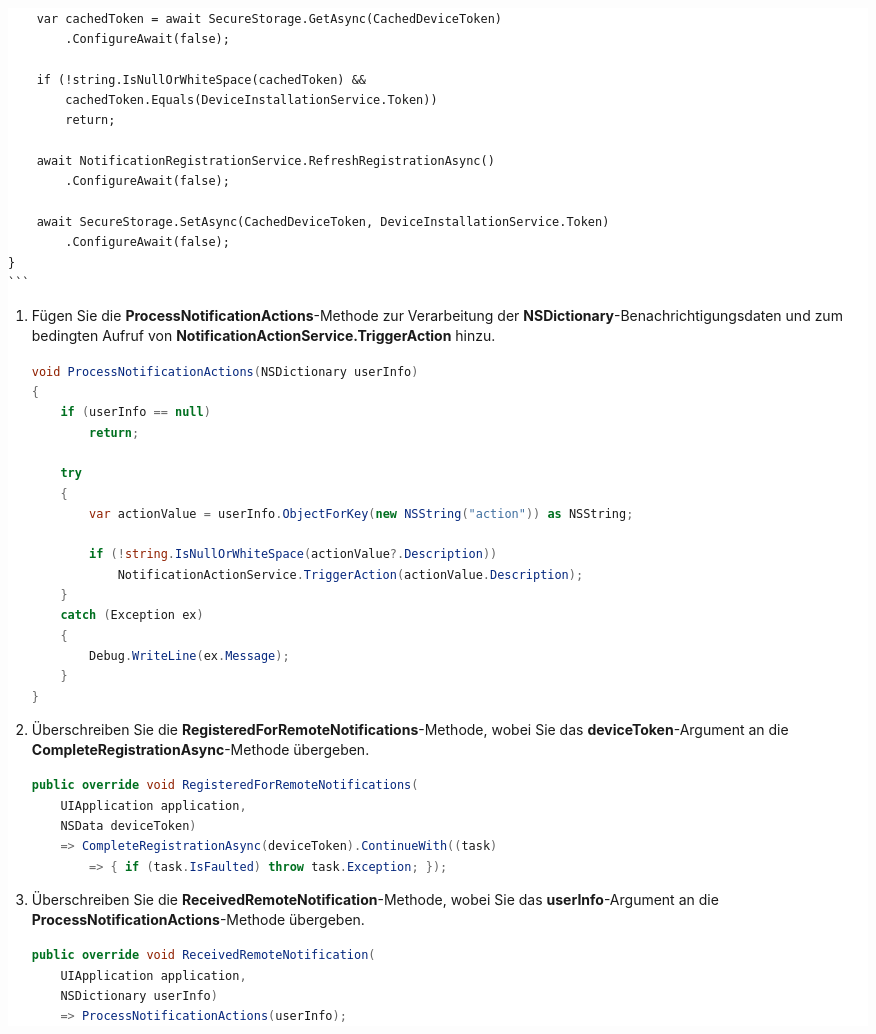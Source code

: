         var cachedToken = await SecureStorage.GetAsync(CachedDeviceToken)
            .ConfigureAwait(false);

        if (!string.IsNullOrWhiteSpace(cachedToken) &&
            cachedToken.Equals(DeviceInstallationService.Token))
            return;

        await NotificationRegistrationService.RefreshRegistrationAsync()
            .ConfigureAwait(false);

        await SecureStorage.SetAsync(CachedDeviceToken, DeviceInstallationService.Token)
            .ConfigureAwait(false);
    }
    ```

1. Fügen Sie die **ProcessNotificationActions**-Methode zur Verarbeitung der **NSDictionary**-Benachrichtigungsdaten und zum bedingten Aufruf von **NotificationActionService.TriggerAction** hinzu.

    ```csharp
    void ProcessNotificationActions(NSDictionary userInfo)
    {
        if (userInfo == null)
            return;

        try
        {
            var actionValue = userInfo.ObjectForKey(new NSString("action")) as NSString;

            if (!string.IsNullOrWhiteSpace(actionValue?.Description))
                NotificationActionService.TriggerAction(actionValue.Description);
        }
        catch (Exception ex)
        {
            Debug.WriteLine(ex.Message);
        }
    }
    ```

1. Überschreiben Sie die **RegisteredForRemoteNotifications**-Methode, wobei Sie das **deviceToken**-Argument an die **CompleteRegistrationAsync**-Methode übergeben.

    ```csharp
    public override void RegisteredForRemoteNotifications(
        UIApplication application,
        NSData deviceToken)
        => CompleteRegistrationAsync(deviceToken).ContinueWith((task)
            => { if (task.IsFaulted) throw task.Exception; });
    ```

1. Überschreiben Sie die **ReceivedRemoteNotification**-Methode, wobei Sie das **userInfo**-Argument an die **ProcessNotificationActions**-Methode übergeben.

    ```csharp
    public override void ReceivedRemoteNotification(
        UIApplication application,
        NSDictionary userInfo)
        => ProcessNotificationActions(userInfo);
    ```

